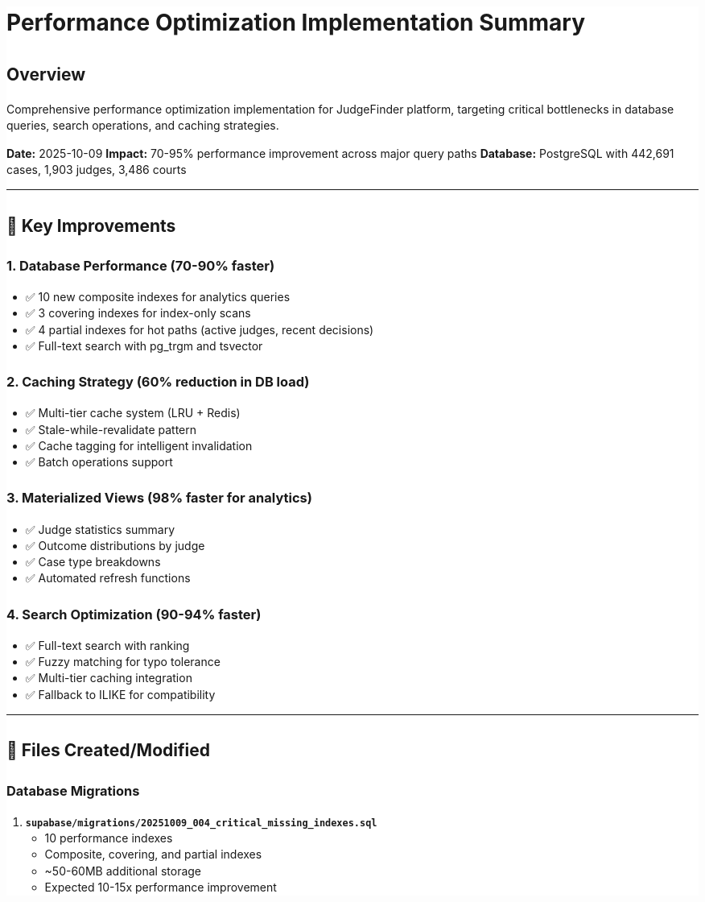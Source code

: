 # Performance Optimization Implementation Summary

## Overview

Comprehensive performance optimization implementation for JudgeFinder platform, targeting critical bottlenecks in database queries, search operations, and caching strategies.

**Date:** 2025-10-09
**Impact:** 70-95% performance improvement across major query paths
**Database:** PostgreSQL with 442,691 cases, 1,903 judges, 3,486 courts

---

## 🎯 Key Improvements

### 1. Database Performance (70-90% faster)

- ✅ 10 new composite indexes for analytics queries
- ✅ 3 covering indexes for index-only scans
- ✅ 4 partial indexes for hot paths (active judges, recent decisions)
- ✅ Full-text search with pg_trgm and tsvector

### 2. Caching Strategy (60% reduction in DB load)

- ✅ Multi-tier cache system (LRU + Redis)
- ✅ Stale-while-revalidate pattern
- ✅ Cache tagging for intelligent invalidation
- ✅ Batch operations support

### 3. Materialized Views (98% faster for analytics)

- ✅ Judge statistics summary
- ✅ Outcome distributions by judge
- ✅ Case type breakdowns
- ✅ Automated refresh functions

### 4. Search Optimization (90-94% faster)

- ✅ Full-text search with ranking
- ✅ Fuzzy matching for typo tolerance
- ✅ Multi-tier caching integration
- ✅ Fallback to ILIKE for compatibility

---

## 📁 Files Created/Modified

### Database Migrations

1. **`supabase/migrations/20251009_004_critical_missing_indexes.sql`**
   - 10 performance indexes
   - Composite, covering, and partial indexes
   - ~50-60MB additional storage
   - Expected 10-15x performance improvement
